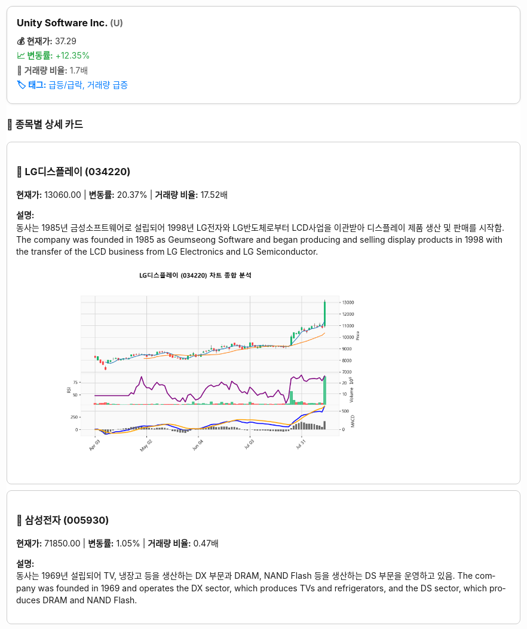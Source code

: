 <div style="background:#fff;border:1px solid #ccc;border-radius:10px;padding:16px;box-shadow:0 1px 4px rgba(0,0,0,0.05);">
<h3 style="color:#111;margin:0 0 0.5em;">Unity Software Inc. <span style='font-size:0.9em;color:#666;'>(U)</span></h3>
<p style="color:#333;margin:0.3em 0;"><strong>💰 현재가:</strong> 37.29</p>
<p style="color:#28a745;margin:0.3em 0;"><strong>📈 변동률:</strong> +12.35%</p>
<p style="color:#555;margin:0.3em 0;"><strong>🔄 거래량 비율:</strong> 1.7배</p>
<p style="color:#007bff;margin:0.3em 0;"><strong>🏷️ 태그:</strong> 급등/급락, 거래량 급증</p>
</div>
</div>

### 📄 종목별 상세 카드

<div style="border:1px solid #ccc;padding:15px;margin:10px 0;border-radius:8px;">
  <h3>🔹 LG디스플레이 (034220)</h3>
  <p><strong>현재가:</strong> 13060.00 | <strong>변동률:</strong> 20.37% | <strong>거래량 비율:</strong> 17.52배</p>
  <p><strong>설명:</strong><br>동사는 1985년 금성소프트웨어로 설립되어 1998년 LG전자와 LG반도체로부터 LCD사업을 이관받아 디스플레이 제품 생산 및 판매를 시작함.
<span class="lang-en-inline" lang="en">The company was founded in 1985 as Geumseong Software and began producing and selling display products in 1998 with the transfer of the LCD business from LG Electronics and LG Semiconductor.</p></span>
  <img src="/assets/chartimg/034220_expert_chart.png" style="width:100%;max-width:600px;height:auto;border-radius:4px;margin-top:10px;" />
</div>


<div style="border:1px solid #ccc;padding:15px;margin:10px 0;border-radius:8px;">
  <h3>🔹 삼성전자 (005930)</h3>
  <p><strong>현재가:</strong> 71850.00 | <strong>변동률:</strong> 1.05% | <strong>거래량 비율:</strong> 0.47배</p>
  <p><strong>설명:</strong><br>동사는 1969년 설립되어 TV, 냉장고 등을 생산하는 DX 부문과 DRAM, NAND Flash 등을 생산하는 DS 부문을 운영하고 있음.
<span class="lang-en-inline" lang="en">The company was founded in 1969 and operates the DX sector, which produces TVs and refrigerators, and the DS sector, which produces DRAM and NAND Flash.</p></span>
